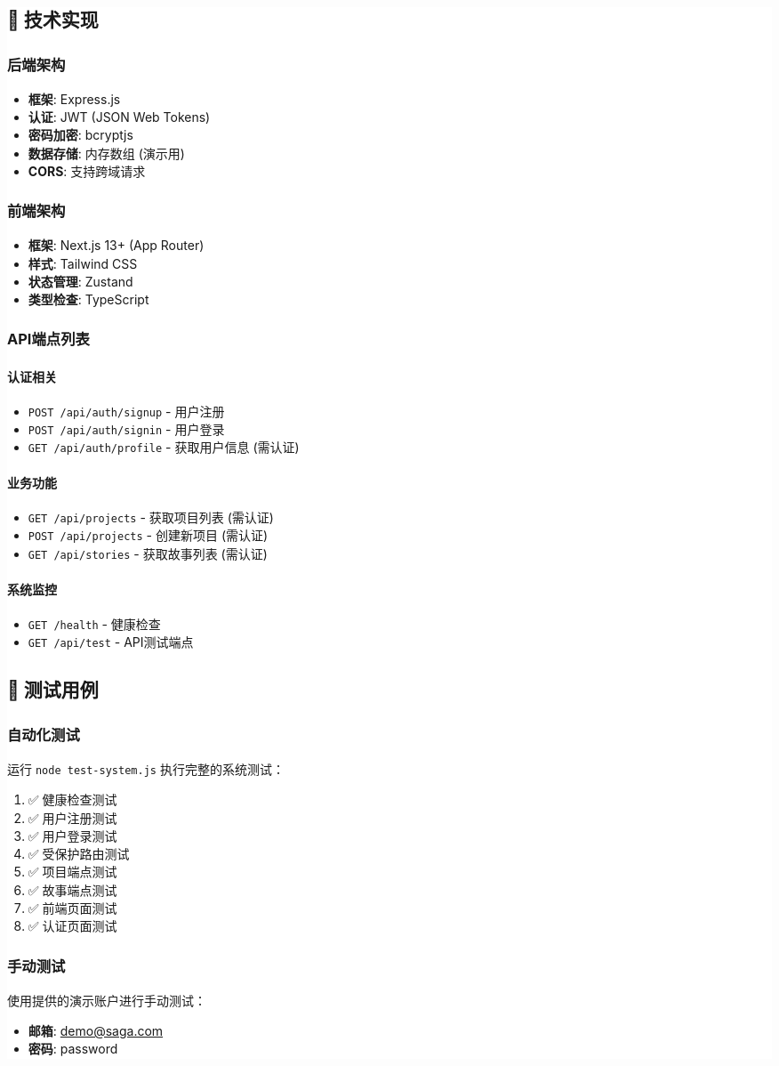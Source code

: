 ## 🔧 技术实现

### 后端架构
- **框架**: Express.js
- **认证**: JWT (JSON Web Tokens)
- **密码加密**: bcryptjs
- **数据存储**: 内存数组 (演示用)
- **CORS**: 支持跨域请求

### 前端架构
- **框架**: Next.js 13+ (App Router)
- **样式**: Tailwind CSS
- **状态管理**: Zustand
- **类型检查**: TypeScript

### API端点列表

#### 认证相关
- `POST /api/auth/signup` - 用户注册
- `POST /api/auth/signin` - 用户登录
- `GET /api/auth/profile` - 获取用户信息 (需认证)

#### 业务功能
- `GET /api/projects` - 获取项目列表 (需认证)
- `POST /api/projects` - 创建新项目 (需认证)
- `GET /api/stories` - 获取故事列表 (需认证)

#### 系统监控
- `GET /health` - 健康检查
- `GET /api/test` - API测试端点

## 🧪 测试用例

### 自动化测试
运行 `node test-system.js` 执行完整的系统测试：

1. ✅ 健康检查测试
2. ✅ 用户注册测试
3. ✅ 用户登录测试
4. ✅ 受保护路由测试
5. ✅ 项目端点测试
6. ✅ 故事端点测试
7. ✅ 前端页面测试
8. ✅ 认证页面测试

### 手动测试
使用提供的演示账户进行手动测试：
- **邮箱**: demo@saga.com
- **密码**: password
